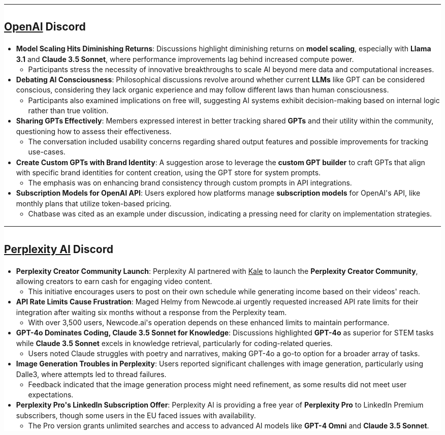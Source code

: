 

---



## [OpenAI](https://discord.com/channels/974519864045756446) Discord

- **Model Scaling Hits Diminishing Returns**: Discussions highlight diminishing returns on **model scaling**, especially with **Llama 3.1** and **Claude 3.5 Sonnet**, where performance improvements lag behind increased compute power.
   - Participants stress the necessity of innovative breakthroughs to scale AI beyond mere data and computational increases.
- **Debating AI Consciousness**: Philosophical discussions revolve around whether current **LLMs** like GPT can be considered conscious, considering they lack organic experience and may follow different laws than human consciousness.
   - Participants also examined implications on free will, suggesting AI systems exhibit decision-making based on internal logic rather than true volition.
- **Sharing GPTs Effectively**: Members expressed interest in better tracking shared **GPTs** and their utility within the community, questioning how to assess their effectiveness.
   - The conversation included usability concerns regarding shared output features and possible improvements for tracking use-cases.
- **Create Custom GPTs with Brand Identity**: A suggestion arose to leverage the **custom GPT builder** to craft GPTs that align with specific brand identities for content creation, using the GPT store for system prompts.
   - The emphasis was on enhancing brand consistency through custom prompts in API integrations.
- **Subscription Models for OpenAI API**: Users explored how platforms manage **subscription models** for OpenAI's API, like monthly plans that utilize token-based pricing.
   - Chatbase was cited as an example under discussion, indicating a pressing need for clarity on implementation strategies.



---



## [Perplexity AI](https://discord.com/channels/1047197230748151888) Discord

- **Perplexity Creator Community Launch**: Perplexity AI partnered with [Kale](https://www.kalecard.com/t/perplexity.ai?ref=perplexity.ai_discord) to launch the **Perplexity Creator Community**, allowing creators to earn cash for engaging video content.
   - This initiative encourages users to post on their own schedule while generating income based on their videos' reach.
- **API Rate Limits Cause Frustration**: Maged Helmy from Newcode.ai urgently requested increased API rate limits for their integration after waiting six months without a response from the Perplexity team.
   - With over 3,500 users, Newcode.ai's operation depends on these enhanced limits to maintain performance.
- **GPT-4o Dominates Coding, Claude 3.5 Sonnet for Knowledge**: Discussions highlighted **GPT-4o** as superior for STEM tasks while **Claude 3.5 Sonnet** excels in knowledge retrieval, particularly for coding-related queries.
   - Users noted Claude struggles with poetry and narratives, making GPT-4o a go-to option for a broader array of tasks.
- **Image Generation Troubles in Perplexity**: Users reported significant challenges with image generation, particularly using Dalle3, where attempts led to thread failures.
   - Feedback indicated that the image generation process might need refinement, as some results did not meet user expectations.
- **Perplexity Pro's LinkedIn Subscription Offer**: Perplexity AI is providing a free year of **Perplexity Pro** to LinkedIn Premium subscribers, though some users in the EU faced issues with availability.
   - The Pro version grants unlimited searches and access to advanced AI models like **GPT-4 Omni** and **Claude 3.5 Sonnet**.
